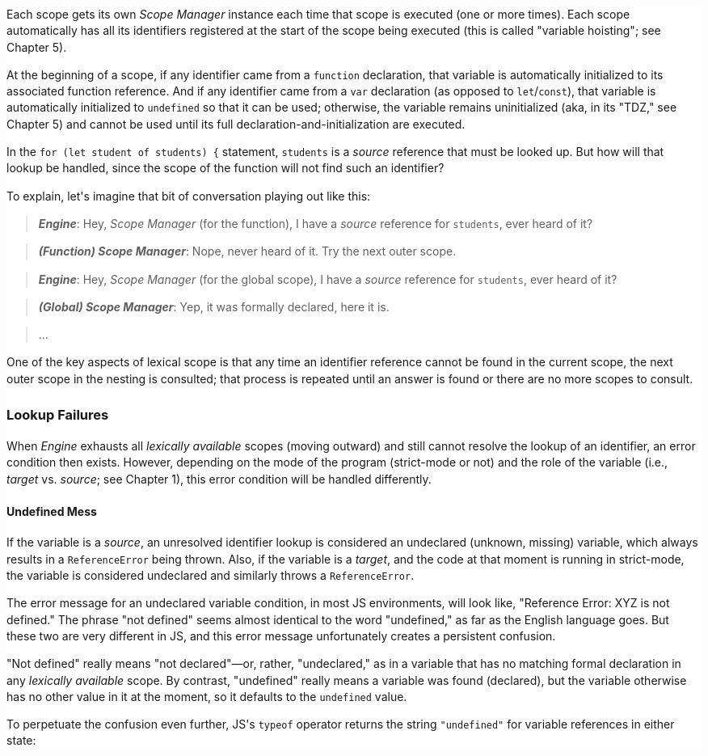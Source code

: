 Each scope gets its own *Scope Manager* instance each time that scope is executed (one or more times). Each scope automatically has all its identifiers registered at the start of the scope being executed (this is called "variable hoisting"; see Chapter 5).

At the beginning of a scope, if any identifier came from a `function` declaration, that variable is automatically initialized to its associated function reference. And if any identifier came from a `var` declaration (as opposed to `let`/`const`), that variable is automatically initialized to `undefined` so that it can be used; otherwise, the variable remains uninitialized (aka, in its "TDZ," see Chapter 5) and cannot be used until its full declaration-and-initialization are executed.

In the `for (let student of students) {` statement, `students` is a *source* reference that must be looked up. But how will that lookup be handled, since the scope of the function will not find such an identifier?

To explain, let's imagine that bit of conversation playing out like this:

> ***Engine***: Hey, *Scope Manager* (for the function), I have a *source* reference for `students`, ever heard of it?

> ***(Function) Scope Manager***: Nope, never heard of it. Try the next outer scope.

> ***Engine***: Hey, *Scope Manager* (for the global scope), I have a *source* reference for `students`, ever heard of it?

> ***(Global) Scope Manager***: Yep, it was formally declared, here it is.

> ...

One of the key aspects of lexical scope is that any time an identifier reference cannot be found in the current scope, the next outer scope in the nesting is consulted; that process is repeated until an answer is found or there are no more scopes to consult.

### Lookup Failures

When *Engine* exhausts all *lexically available* scopes (moving outward) and still cannot resolve the lookup of an identifier, an error condition then exists. However, depending on the mode of the program (strict-mode or not) and the role of the variable (i.e., *target* vs. *source*; see Chapter 1), this error condition will be handled differently.

#### Undefined Mess

If the variable is a *source*, an unresolved identifier lookup is considered an undeclared (unknown, missing) variable, which always results in a `ReferenceError` being thrown. Also, if the variable is a *target*, and the code at that moment is running in strict-mode, the variable is considered undeclared and similarly throws a `ReferenceError`.

The error message for an undeclared variable condition, in most JS environments, will look like, "Reference Error: XYZ is not defined." The phrase "not defined" seems almost identical to the word "undefined," as far as the English language goes. But these two are very different in JS, and this error message unfortunately creates a persistent confusion.

"Not defined" really means "not declared"—or, rather, "undeclared," as in a variable that has no matching formal declaration in any *lexically available* scope. By contrast, "undefined" really means a variable was found (declared), but the variable otherwise has no other value in it at the moment, so it defaults to the `undefined` value.

To perpetuate the confusion even further, JS's `typeof` operator returns the string `"undefined"` for variable references in either state:
